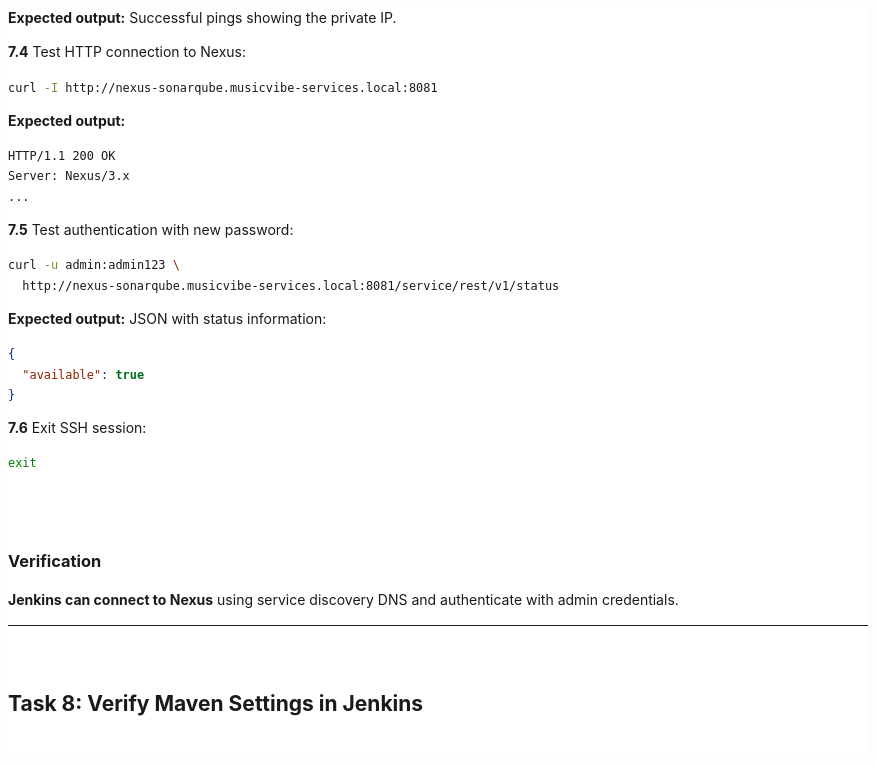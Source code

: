 
**Expected output:** Successful pings showing the private IP.


**7.4** Test HTTP connection to Nexus:

```bash
curl -I http://nexus-sonarqube.musicvibe-services.local:8081
```


**Expected output:**

```
HTTP/1.1 200 OK
Server: Nexus/3.x
...
```


**7.5** Test authentication with new password:

```bash
curl -u admin:admin123 \
  http://nexus-sonarqube.musicvibe-services.local:8081/service/rest/v1/status
```


**Expected output:** JSON with status information:

```json
{
  "available": true
}
```


**7.6** Exit SSH session:

```bash
exit
```


<br>

<br>

### Verification

**Jenkins can connect to Nexus** using service discovery DNS and authenticate with admin credentials.


---

<br>



## Task 8: Verify Maven Settings in Jenkins

<br>
